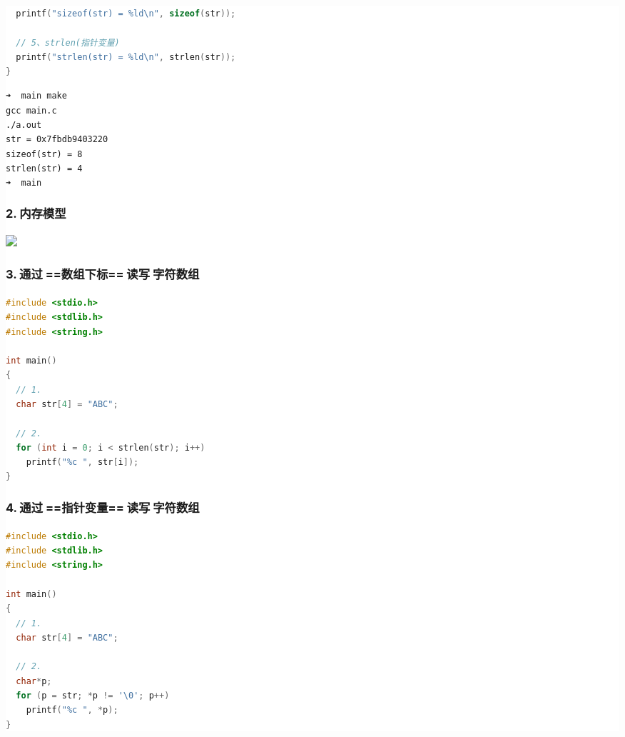 ```c
  printf("sizeof(str) = %ld\n", sizeof(str));

  // 5、strlen(指针变量)
  printf("strlen(str) = %ld\n", strlen(str));
}
```

```
➜  main make
gcc main.c
./a.out
str = 0x7fbdb9403220
sizeof(str) = 8
strlen(str) = 4
➜  main
```

### 2. 内存模型

![](cyuyan_05.png)

### 3. 通过 ==数组下标== 读写 字符数组

```c
#include <stdio.h>
#include <stdlib.h>
#include <string.h>

int main()
{
  // 1. 
  char str[4] = "ABC";
  
  // 2. 
  for (int i = 0; i < strlen(str); i++) 
    printf("%c ", str[i]);
}
```

### 4. 通过 ==指针变量== 读写 字符数组

```c
#include <stdio.h>
#include <stdlib.h>
#include <string.h>

int main()
{
  // 1. 
  char str[4] = "ABC";

  // 2. 
  char*p;
  for (p = str; *p != '\0'; p++) 
    printf("%c ", *p);
}
```
